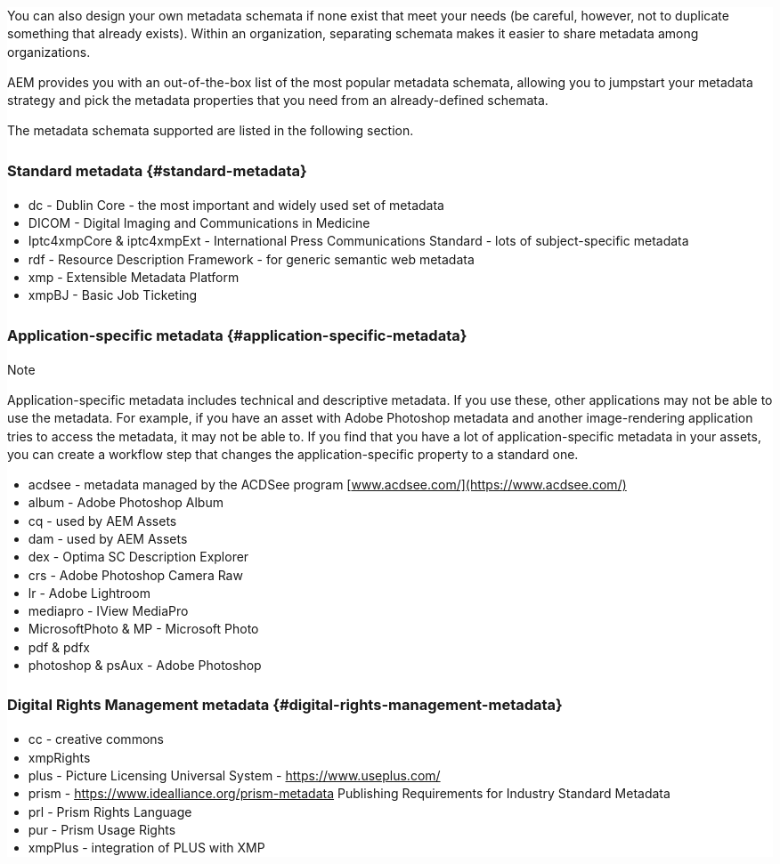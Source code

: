 You can also design your own metadata schemata if none exist that meet your needs (be careful, however, not to duplicate something that already exists). Within an organization, separating schemata makes it easier to share metadata among organizations.

AEM provides you with an out-of-the-box list of the most popular metadata schemata, allowing you to jumpstart your metadata strategy and pick the metadata properties that you need from an already-defined schemata.

The metadata schemata supported are listed in the following section.

### Standard metadata {#standard-metadata}

* dc - Dublin Core - the most important and widely used set of metadata
* DICOM - Digital Imaging and Communications in Medicine
* Iptc4xmpCore & iptc4xmpExt - International Press Communications Standard - lots of subject-specific metadata
* rdf - Resource Description Framework - for generic semantic web metadata
* xmp - Extensible Metadata Platform
* xmpBJ - Basic Job Ticketing

### Application-specific metadata {#application-specific-metadata}

>[!NOTE]
>
>Application-specific metadata includes technical and descriptive metadata. If you use these, other applications may not be able to use the metadata. For example, if you have an asset with Adobe Photoshop metadata and another image-rendering application tries to access the metadata, it may not be able to. If you find that you have a lot of application-specific metadata in your assets, you can create a workflow step that changes the application-specific property to a standard one.

* acdsee - metadata managed by the ACDSee program [www.acdsee.com/](https://www.acdsee.com/)
* album - Adobe Photoshop Album
* cq - used by AEM Assets
* dam - used by AEM Assets
* dex - Optima SC Description Explorer
* crs - Adobe Photoshop Camera Raw
* lr - Adobe Lightroom
* mediapro - IView MediaPro
* MicrosoftPhoto & MP - Microsoft Photo
* pdf & pdfx
* photoshop & psAux - Adobe Photoshop

### Digital Rights Management metadata {#digital-rights-management-metadata}

* cc - creative commons
* xmpRights
* plus - Picture Licensing Universal System - https://www.useplus.com/
* prism - https://www.idealliance.org/prism-metadata Publishing Requirements for Industry Standard Metadata
* prl - Prism Rights Language
* pur - Prism Usage Rights
* xmpPlus - integration of PLUS with XMP
